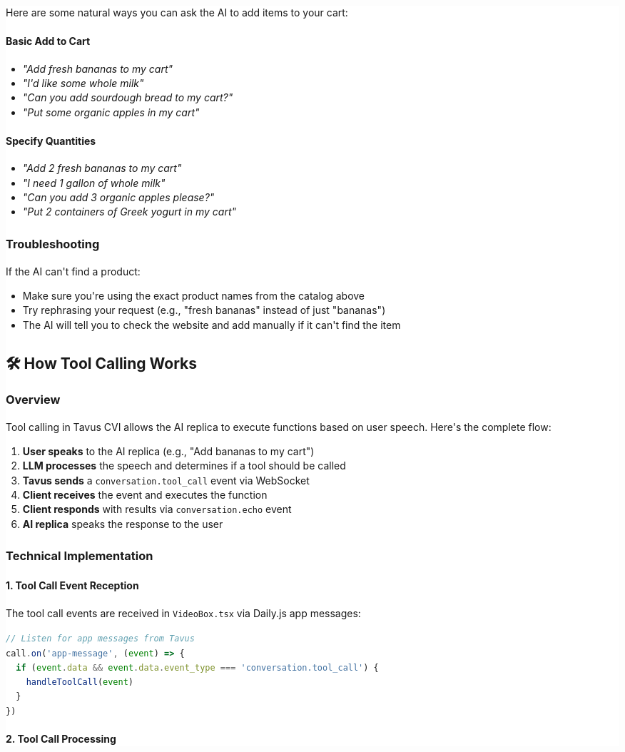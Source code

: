 Here are some natural ways you can ask the AI to add items to your cart:

#### Basic Add to Cart
- *"Add fresh bananas to my cart"*
- *"I'd like some whole milk"*
- *"Can you add sourdough bread to my cart?"*
- *"Put some organic apples in my cart"*

#### Specify Quantities
- *"Add 2 fresh bananas to my cart"*
- *"I need 1 gallon of whole milk"*
- *"Can you add 3 organic apples please?"*
- *"Put 2 containers of Greek yogurt in my cart"*


### Troubleshooting

If the AI can't find a product:
- Make sure you're using the exact product names from the catalog above
- Try rephrasing your request (e.g., "fresh bananas" instead of just "bananas")
- The AI will tell you to check the website and add manually if it can't find the item

## 🛠 How Tool Calling Works

### Overview

Tool calling in Tavus CVI allows the AI replica to execute functions based on user speech. Here's the complete flow:

1. **User speaks** to the AI replica (e.g., "Add bananas to my cart")
2. **LLM processes** the speech and determines if a tool should be called
3. **Tavus sends** a `conversation.tool_call` event via WebSocket
4. **Client receives** the event and executes the function
5. **Client responds** with results via `conversation.echo` event
6. **AI replica** speaks the response to the user

### Technical Implementation

#### 1. Tool Call Event Reception

The tool call events are received in `VideoBox.tsx` via Daily.js app messages:

```typescript
// Listen for app messages from Tavus
call.on('app-message', (event) => {
  if (event.data && event.data.event_type === 'conversation.tool_call') {
    handleToolCall(event)
  }
})
```

#### 2. Tool Call Processing
